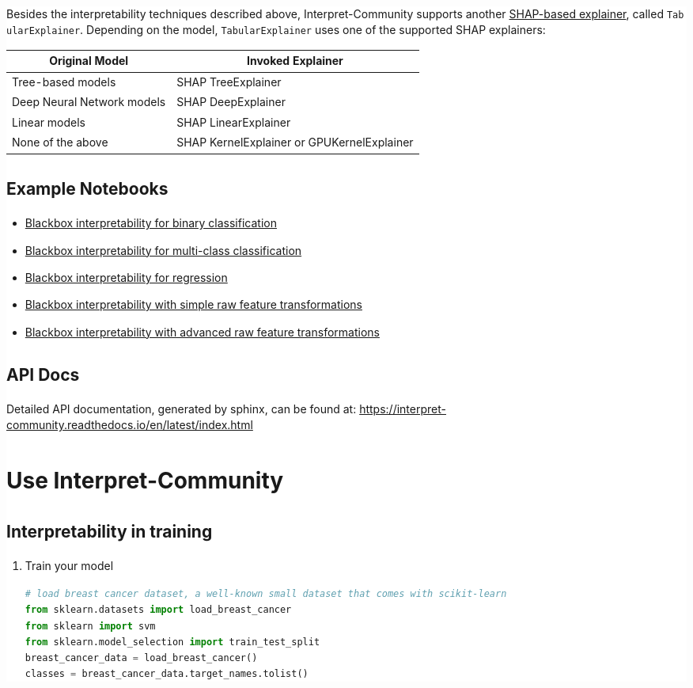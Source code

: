 

Besides the interpretability techniques described above, Interpret-Community supports another [SHAP-based explainer](https://github.com/slundberg/shap), called `TabularExplainer`. Depending on the model, `TabularExplainer` uses one of the supported SHAP explainers:


  | Original Model   | Invoked Explainer  |
  |-----|-----|
  | Tree-based models | SHAP TreeExplainer|
  | Deep Neural Network models| SHAP DeepExplainer|
  | Linear models | SHAP LinearExplainer |
  | None of the above  | SHAP KernelExplainer or GPUKernelExplainer |


## Example Notebooks


- [Blackbox interpretability for binary classification](https://github.com/interpretml/interpret-community/blob/master/notebooks/explain-binary-classification-local.ipynb)
- [Blackbox interpretability for multi-class classification](https://github.com/interpretml/interpret-community/blob/master/notebooks/explain-multiclass-classification-local.ipynb)
- [Blackbox interpretability for regression](https://github.com/interpretml/interpret-community/blob/master/notebooks/explain-regression-local.ipynb)

- [Blackbox interpretability with simple raw feature transformations](https://github.com/interpretml/interpret-community/blob/master/notebooks/simple-feature-transformations-explain-local.ipynb)
- [Blackbox interpretability with advanced raw feature transformations](https://github.com/interpretml/interpret-community/blob/master/notebooks/advanced-feature-transformations-explain-local.ipynb)


<a name=Example></a>

## API Docs

Detailed API documentation, generated by sphinx, can be found at:
https://interpret-community.readthedocs.io/en/latest/index.html

# Use Interpret-Community


## Interpretability in training


1. Train your model


    ```python
    # load breast cancer dataset, a well-known small dataset that comes with scikit-learn
    from sklearn.datasets import load_breast_cancer
    from sklearn import svm
    from sklearn.model_selection import train_test_split
    breast_cancer_data = load_breast_cancer()
    classes = breast_cancer_data.target_names.tolist()
    